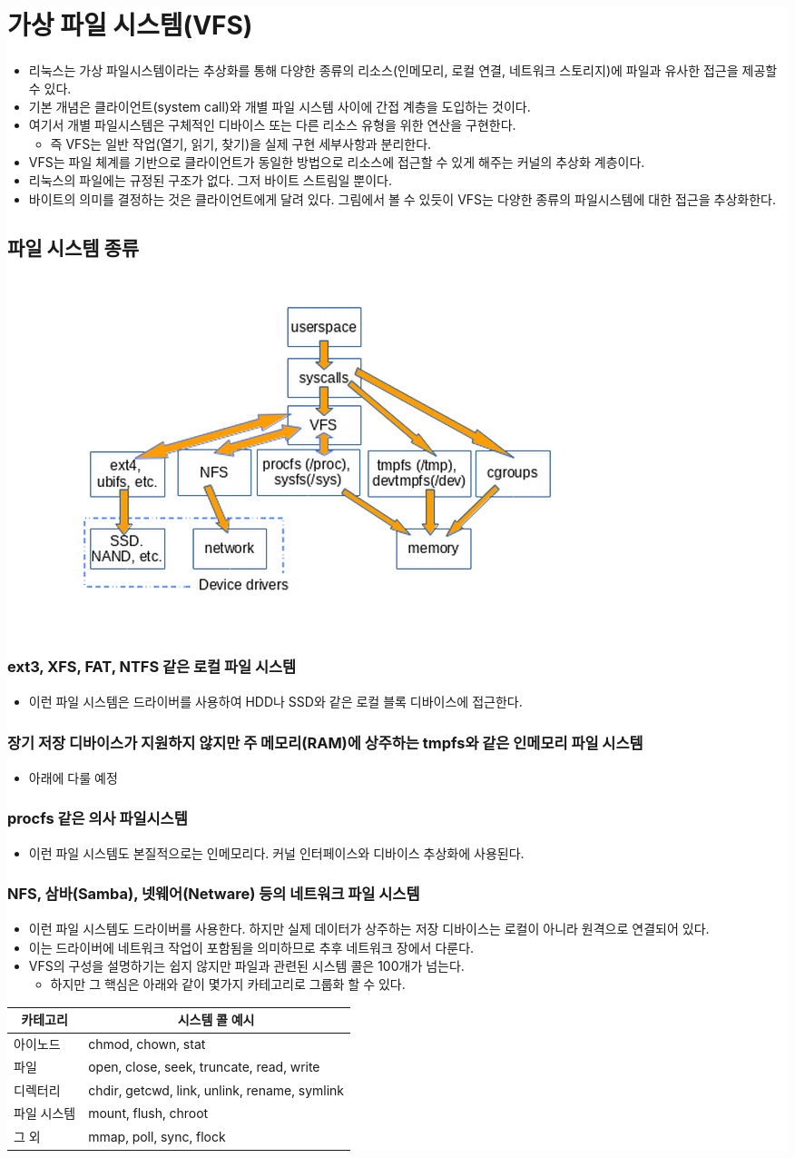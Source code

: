 # 가상 파일 시스템(VFS)
- 리눅스는 가상 파일시스템이라는 추상화를 통해 다양한 종류의 리소스(인메모리, 로컬 연결, 네트워크 스토리지)에 파일과 유사한 접근을 제공할 수 있다.
- 기본 개념은 클라이언트(system call)와 개별 파일 시스템 사이에 간접 계층을 도입하는 것이다.
- 여기서 개별 파일시스템은 구체적인 디바이스 또는 다른 리소스 유형을 위한 연산을 구현한다.
  - 즉 VFS는 일반 작업(열기, 읽기, 찾기)을 실제 구현 세부사항과 분리한다.
- VFS는 파일 체계를 기반으로 클라이언트가 동일한 방법으로 리소스에 접근할 수 있게 해주는 커널의 추상화 계층이다.
- 리눅스의 파일에는 규정된 구조가 없다. 그저 바이트 스트림일 뿐이다.
- 바이트의 의미를 결정하는 것은 클라이언트에게 달려 있다. 그림에서 볼 수 있듯이 VFS는 다양한 종류의 파일시스템에 대한 접근을 추상화한다.
## 파일 시스템 종류
![VFS](/assets/img/2024-06-24-modern-linux-5/vfs-hierarchy.png)
### ext3, XFS, FAT, NTFS 같은 로컬 파일 시스템
- 이런 파일 시스템은 드라이버를 사용하여 HDD나 SSD와 같은 로컬 블록 디바이스에 접근한다.
### 장기 저장 디바이스가 지원하지 않지만 주 메모리(RAM)에 상주하는 tmpfs와 같은 인메모리 파일 시스템
- 아래에 다룰 예정
### procfs 같은 의사 파일시스템
- 이런 파일 시스템도 본질적으로는 인메모리다. 커널 인터페이스와 디바이스 추상화에 사용된다.
### NFS, 삼바(Samba), 넷웨어(Netware) 등의 네트워크 파일 시스템
- 이런 파일 시스템도 드라이버를 사용한다. 하지만 실제 데이터가 상주하는 저장 디바이스는 로컬이 아니라 원격으로 연결되어 있다.
- 이는 드라이버에 네트워크 작업이 포함됨을 의미하므로 추후 네트워크 장에서 다룬다.
- VFS의 구성을 설명하기는 쉽지 않지만 파일과 관련된 시스템 콜은 100개가 넘는다.
  - 하지만 그 핵심은 아래와 같이 몇가지 카테고리로 그룹화 할 수 있다.

| 카테고리    | 시스템 콜 예시                               |
| ----------- | -------------------------------------------- |
| 아이노드    | chmod, chown, stat                           |
| 파일        | open, close, seek, truncate, read, write     |
| 디렉터리    | chdir, getcwd, link, unlink, rename, symlink |
| 파일 시스템 | mount, flush, chroot                         |
| 그 외       | mmap, poll, sync, flock                      |
